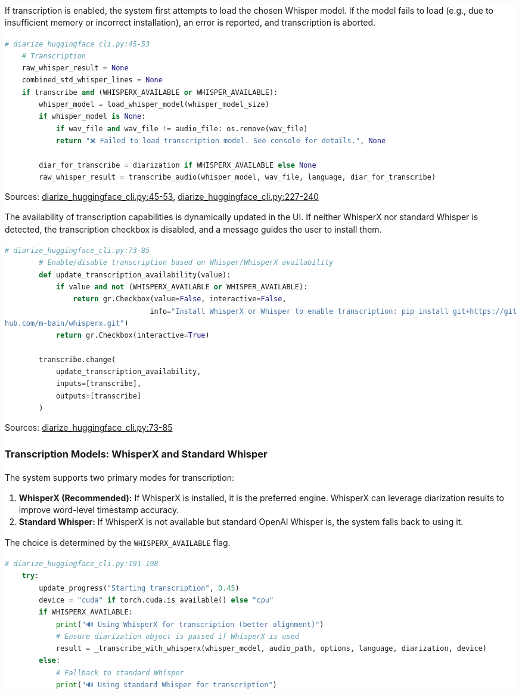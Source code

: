If transcription is enabled, the system first attempts to load the chosen Whisper model. If the model fails to load (e.g., due to insufficient memory or incorrect installation), an error is reported, and transcription is aborted.

```python
# diarize_huggingface_cli.py:45-53
    # Transcription
    raw_whisper_result = None
    combined_std_whisper_lines = None
    if transcribe and (WHISPERX_AVAILABLE or WHISPER_AVAILABLE):
        whisper_model = load_whisper_model(whisper_model_size)
        if whisper_model is None:
            if wav_file and wav_file != audio_file: os.remove(wav_file)
            return "❌ Failed to load transcription model. See console for details.", None
        
        diar_for_transcribe = diarization if WHISPERX_AVAILABLE else None
        raw_whisper_result = transcribe_audio(whisper_model, wav_file, language, diar_for_transcribe)
```
Sources: [diarize_huggingface_cli.py:45-53](), [diarize_huggingface_cli.py:227-240]()

The availability of transcription capabilities is dynamically updated in the UI. If neither WhisperX nor standard Whisper is detected, the transcription checkbox is disabled, and a message guides the user to install them.

```python
# diarize_huggingface_cli.py:73-85
        # Enable/disable transcription based on Whisper/WhisperX availability
        def update_transcription_availability(value):
            if value and not (WHISPERX_AVAILABLE or WHISPER_AVAILABLE):
                return gr.Checkbox(value=False, interactive=False, 
                                  info="Install WhisperX or Whisper to enable transcription: pip install git+https://github.com/m-bain/whisperx.git")
            return gr.Checkbox(interactive=True)
            
        transcribe.change(
            update_transcription_availability,
            inputs=[transcribe],
            outputs=[transcribe]
        )
```
Sources: [diarize_huggingface_cli.py:73-85]()

### Transcription Models: WhisperX and Standard Whisper

The system supports two primary modes for transcription:

1.  **WhisperX (Recommended):** If WhisperX is installed, it is the preferred engine. WhisperX can leverage diarization results to improve word-level timestamp accuracy.
2.  **Standard Whisper:** If WhisperX is not available but standard OpenAI Whisper is, the system falls back to using it.

The choice is determined by the `WHISPERX_AVAILABLE` flag.

```python
# diarize_huggingface_cli.py:191-198
    try:
        update_progress("Starting transcription", 0.45)
        device = "cuda" if torch.cuda.is_available() else "cpu"
        if WHISPERX_AVAILABLE:
            print("🔊 Using WhisperX for transcription (better alignment)")
            # Ensure diarization object is passed if WhisperX is used
            result = _transcribe_with_whisperx(whisper_model, audio_path, options, language, diarization, device)
        else:
            # Fallback to standard Whisper
            print("🔊 Using standard Whisper for transcription")
```